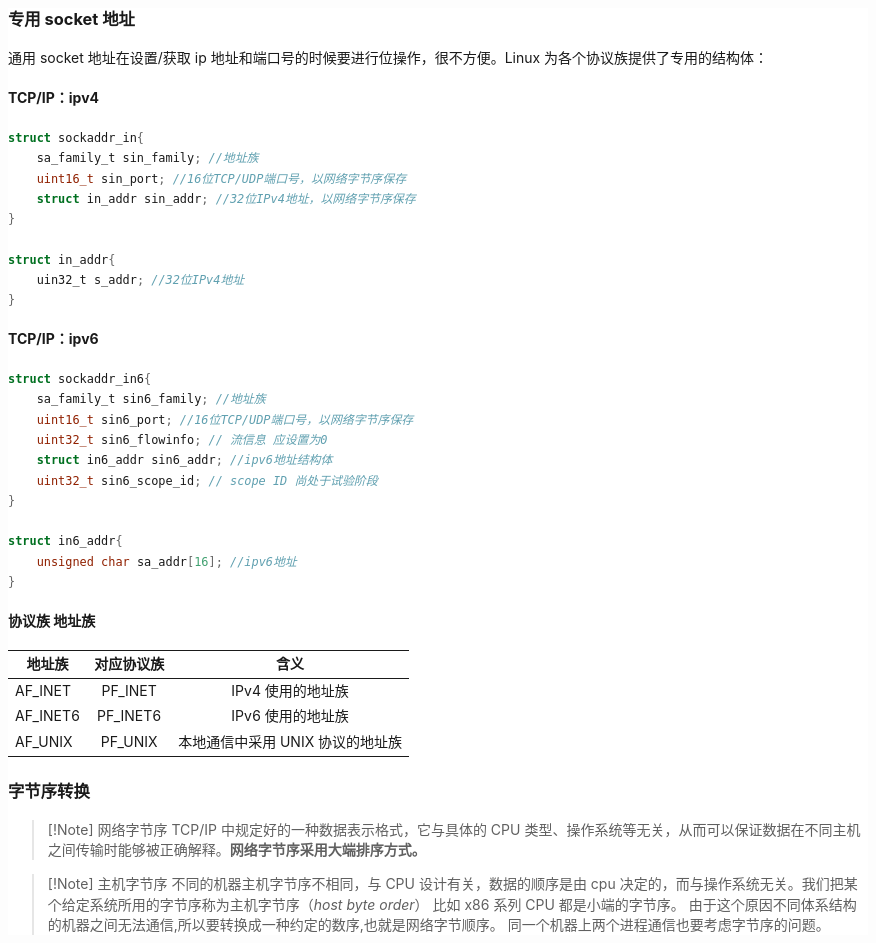 ### 专用 socket 地址

通用 socket 地址在设置/获取 ip 地址和端口号的时候要进行位操作，很不方便。Linux 为各个协议族提供了专用的结构体：

#### TCP/IP：ipv4

```c
struct sockaddr_in{
	sa_family_t sin_family; //地址族
	uint16_t sin_port; //16位TCP/UDP端口号，以网络字节序保存
	struct in_addr sin_addr; //32位IPv4地址，以网络字节序保存
}

struct in_addr{
	uin32_t s_addr; //32位IPv4地址
}
```

#### TCP/IP：ipv6

```c
struct sockaddr_in6{
	sa_family_t sin6_family; //地址族
	uint16_t sin6_port; //16位TCP/UDP端口号，以网络字节序保存
	uint32_t sin6_flowinfo; // 流信息 应设置为0
	struct in6_addr sin6_addr; //ipv6地址结构体
	uint32_t sin6_scope_id; // scope ID 尚处于试验阶段
}

struct in6_addr{
	unsigned char sa_addr[16]; //ipv6地址
}
```

#### 协议族 地址族

| 地址族   | 对应协议族 |               含义               |
| -------- | :--------: | :------------------------------: |
| AF_INET  |  PF_INET   |        IPv4 使用的地址族         |
| AF_INET6 |  PF_INET6  |        IPv6 使用的地址族         |
| AF_UNIX  |  PF_UNIX   | 本地通信中采用 UNIX 协议的地址族 |

### 字节序转换

> [!Note] 网络字节序
> TCP/IP 中规定好的一种数据表示格式，它与具体的 CPU 类型、操作系统等无关，从而可以保证数据在不同主机之间传输时能够被正确解释。**网络字节序采用大端排序方式。**

> [!Note] 主机字节序
> 不同的机器主机字节序不相同，与 CPU 设计有关，数据的顺序是由 cpu 决定的，而与操作系统无关。我们把某个给定系统所用的字节序称为主机字节序（_host byte order_）
> 比如 x86 系列 CPU 都是小端的字节序。
> 由于这个原因不同体系结构的机器之间无法通信,所以要转换成一种约定的数序,也就是网络字节顺序。
> 同一个机器上两个进程通信也要考虑字节序的问题。
